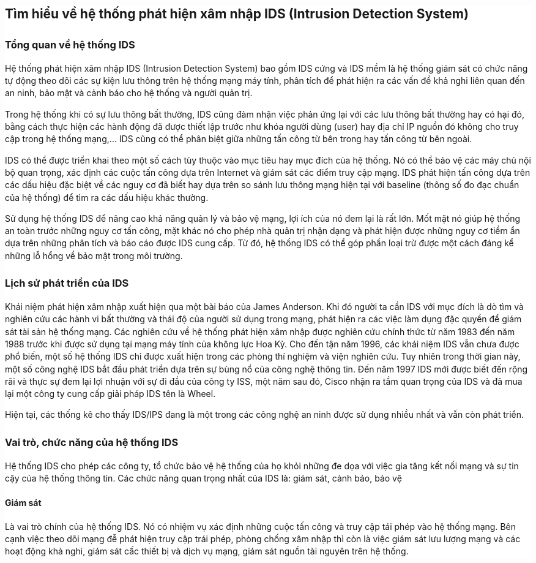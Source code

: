 ## Tìm hiểu về hệ thống phát hiện xâm nhập IDS (Intrusion Detection System)

### Tổng quan về hệ thống IDS

Hệ thống phát hiện xâm nhập IDS (Intrusion Detection System) bao gồm IDS cứng và IDS mềm là hệ thống giám sát có chức năng tự động theo dõi các sự kiện lưu thông trên hệ thống mạng máy tính, phân tích để phát hiện ra các vấn đề khả nghi liên quan đến an ninh, bảo mật và cảnh báo cho hệ thống và người quản trị.

Trong hệ thống khi có sự lưu thông bất thường, IDS cũng đảm nhận việc phản ứng lại với các lưu thông bất thường hay có hại đó, bằng cách thực hiện các hành động đã được thiết lập trước như khóa người dùng (user) hay địa chỉ IP nguồn đó không cho truy cập trong hệ thống mạng,… IDS cũng có thể phân biệt giữa những tấn công từ bên trong hay tấn công từ bên ngoài.

IDS có thể được triển khai theo một số cách tùy thuộc vào mục tiêu hay mục đích của hệ thống. Nó có thể bảo vệ các máy chủ nội bộ quan trọng, xác định các cuộc tấn công dựa trên Internet và giám sát các điểm truy cập mạng. IDS phát hiện tấn công dựa trên các dấu hiệu đặc biệt về các nguy cơ đã biết hay dựa trên so sánh lưu thông mạng hiện tại với baseline (thông số đo đạc chuẩn của hệ thống) để tìm ra các dấu hiệu khác thường. 

Sử dụng hệ thống IDS để nâng cao khả năng quản lý và bảo vệ mạng, lợi ích của nó đem lại là rất lớn. Mốt mặt nó giúp hệ thống an toàn trước những nguy cơ tấn công, mặt khác nó cho phép nhà quản trị nhận dạng và phát hiện được những nguy cơ tiềm ẩn dựa trên những phân tích và báo cáo được IDS cung cấp. Từ đó, hệ thống IDS có thể góp phần loại trừ được một cách đáng kể những lỗ hổng về bảo mật trong môi trường.

### Lịch sử phát triển của IDS

Khái niệm phát hiện xâm nhập xuất hiện qua một bài báo của James Anderson. Khi đó người ta cần IDS với mục đích là dò tìm và nghiên cứu các hành vi bất thường và thái độ của người sử dụng trong mạng, phát hiện ra các việc làm dụng đặc quyền để giám sát tài sản hệ thống mạng. Các nghiên cứu về hệ thống phát hiện xâm nhập được nghiên cứu chính thức từ năm 1983 đến năm 1988 trước khi được sử dụng tại mạng máy tính của không lực Hoa Kỳ. Cho đến tận năm 1996, các khái niệm IDS vẫn chưa được phổ biến, một số hệ thống IDS chỉ được xuất hiện trong các phòng thí nghiệm và viện nghiên cứu. Tuy nhiên trong thời gian này, một số công nghệ IDS bắt đầu phát triển dựa trên sự bùng nổ của công nghệ thông tin. Đến năm 1997 IDS mới được biết đến rộng rãi và thực sự đem lại lợi nhuận với sự đi đầu của công ty ISS, một năm sau đó, Cisco nhận ra tầm quan trọng của IDS và đã mua lại một công ty cung cấp giải pháp IDS tên là Wheel.

Hiện tại, các thống kê cho thấy IDS/IPS đang là một trong các công nghệ an ninh được sử dụng nhiều nhất và vẫn còn phát triển.

### Vai trò, chức năng của hệ thống IDS

Hệ thống IDS cho phép các công ty, tổ chức bảo vệ hệ thống của họ khỏi những đe dọa với việc gia tăng kết nối mạng và sự tin cậy của hệ thống thông tin. Các chức năng quan trọng nhất của IDS là: giám sát, cảnh báo, bảo vệ

#### Giám sát

Là vai trò chính của hệ thống IDS. Nó có nhiệm vụ xác định những cuộc tấn công và truy cập tái phép vào hệ thống mạng. Bên cạnh việc theo dõi mạng đễ phát hiện truy cập trái phép, phòng chống xâm nhập thì còn là việc giám sát lưu lượng mạng và các hoạt động khả nghi, giám sát cấc thiết bị và dịch vụ mạng, giám sát nguồn tài nguyên trên hệ thống.
